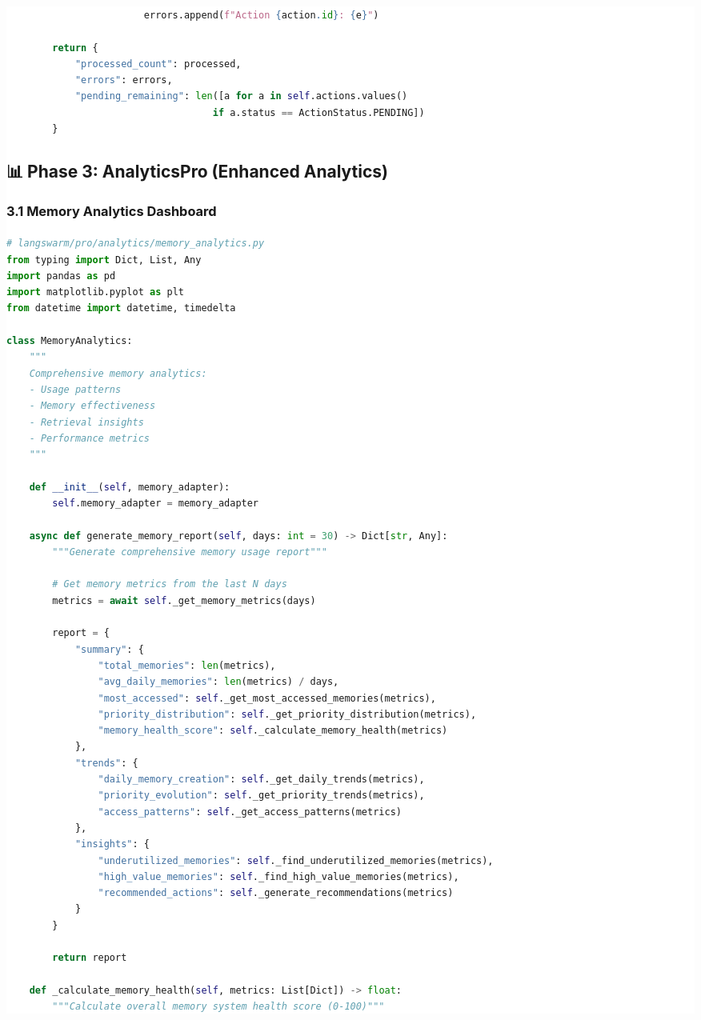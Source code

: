 ```python
                        errors.append(f"Action {action.id}: {e}")
        
        return {
            "processed_count": processed,
            "errors": errors,
            "pending_remaining": len([a for a in self.actions.values() 
                                    if a.status == ActionStatus.PENDING])
        }
```

## 📊 **Phase 3: AnalyticsPro (Enhanced Analytics)**

### **3.1 Memory Analytics Dashboard**

```python
# langswarm/pro/analytics/memory_analytics.py
from typing import Dict, List, Any
import pandas as pd
import matplotlib.pyplot as plt
from datetime import datetime, timedelta

class MemoryAnalytics:
    """
    Comprehensive memory analytics:
    - Usage patterns
    - Memory effectiveness
    - Retrieval insights
    - Performance metrics
    """
    
    def __init__(self, memory_adapter):
        self.memory_adapter = memory_adapter
    
    async def generate_memory_report(self, days: int = 30) -> Dict[str, Any]:
        """Generate comprehensive memory usage report"""
        
        # Get memory metrics from the last N days
        metrics = await self._get_memory_metrics(days)
        
        report = {
            "summary": {
                "total_memories": len(metrics),
                "avg_daily_memories": len(metrics) / days,
                "most_accessed": self._get_most_accessed_memories(metrics),
                "priority_distribution": self._get_priority_distribution(metrics),
                "memory_health_score": self._calculate_memory_health(metrics)
            },
            "trends": {
                "daily_memory_creation": self._get_daily_trends(metrics),
                "priority_evolution": self._get_priority_trends(metrics),
                "access_patterns": self._get_access_patterns(metrics)
            },
            "insights": {
                "underutilized_memories": self._find_underutilized_memories(metrics),
                "high_value_memories": self._find_high_value_memories(metrics),
                "recommended_actions": self._generate_recommendations(metrics)
            }
        }
        
        return report
    
    def _calculate_memory_health(self, metrics: List[Dict]) -> float:
        """Calculate overall memory system health score (0-100)"""
```